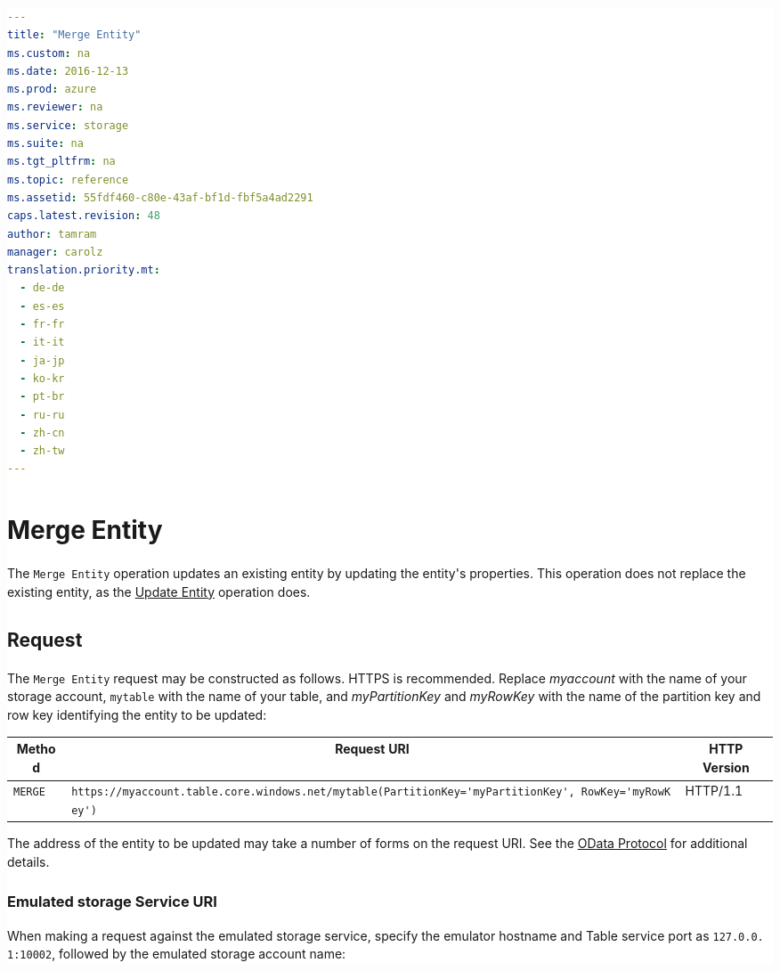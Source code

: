 ```yaml
---
title: "Merge Entity"
ms.custom: na
ms.date: 2016-12-13
ms.prod: azure
ms.reviewer: na
ms.service: storage
ms.suite: na
ms.tgt_pltfrm: na
ms.topic: reference
ms.assetid: 55fdf460-c80e-43af-bf1d-fbf5a4ad2291
caps.latest.revision: 48
author: tamram
manager: carolz
translation.priority.mt: 
  - de-de
  - es-es
  - fr-fr
  - it-it
  - ja-jp
  - ko-kr
  - pt-br
  - ru-ru
  - zh-cn
  - zh-tw
---
```

# Merge Entity
The `Merge Entity` operation updates an existing entity by updating the entity's properties. This operation does not replace the existing entity, as the [Update Entity](../fileservices/Update-Entity2.md) operation does.  
  
## Request  
 The `Merge Entity` request may be constructed as follows. HTTPS is recommended. Replace *myaccount* with the name of your storage account, `mytable` with the name of your table, and *myPartitionKey* and *myRowKey* with the name of the partition key and row key identifying the entity to be updated:  
  
|Method|Request URI|HTTP Version|  
|------------|-----------------|------------------|  
|`MERGE`|`https://myaccount.table.core.windows.net/mytable(PartitionKey='myPartitionKey', RowKey='myRowKey')`|HTTP/1.1|  
  
 The address of the entity to be updated may take a number of forms on the request URI. See the [OData Protocol](http://www.odata.org/) for additional details.  
  
### Emulated storage Service URI  
 When making a request against the emulated storage service, specify the emulator hostname and Table service port as `127.0.0.1:10002`, followed by the emulated storage account name:  
  